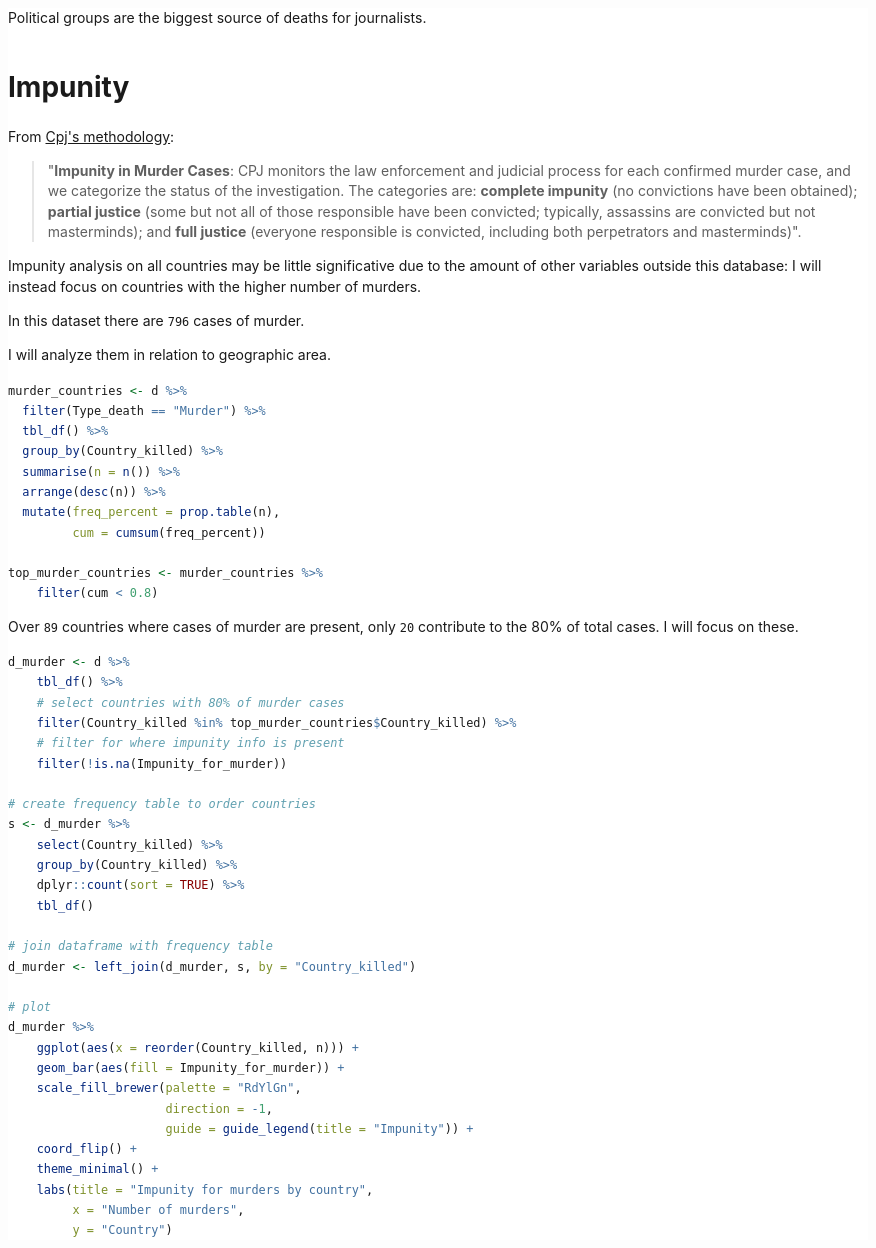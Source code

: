 Political groups are the biggest source of deaths for journalists.

Impunity
========

From [Cpj's methodology](https://cpj.org/killed/terminology.php):

> "**Impunity in Murder Cases**: CPJ monitors the law enforcement and judicial process for each confirmed murder case, and we categorize the status of the investigation. The categories are: **complete impunity** (no convictions have been obtained); **partial justice** (some but not all of those responsible have been convicted; typically, assassins are convicted but not masterminds); and **full justice** (everyone responsible is convicted, including both perpetrators and masterminds)".

Impunity analysis on all countries may be little significative due to the amount of other variables outside this database: I will instead focus on countries with the higher number of murders.

In this dataset there are `796` cases of murder.

I will analyze them in relation to geographic area.

``` r
murder_countries <- d %>%
  filter(Type_death == "Murder") %>%
  tbl_df() %>%
  group_by(Country_killed) %>%
  summarise(n = n()) %>% 
  arrange(desc(n)) %>% 
  mutate(freq_percent = prop.table(n),
         cum = cumsum(freq_percent))

top_murder_countries <- murder_countries %>%
    filter(cum < 0.8)
```

Over `89` countries where cases of murder are present, only `20` contribute to the 80% of total cases. I will focus on these.

``` r
d_murder <- d %>%
    tbl_df() %>%
    # select countries with 80% of murder cases
    filter(Country_killed %in% top_murder_countries$Country_killed) %>%
    # filter for where impunity info is present
    filter(!is.na(Impunity_for_murder))

# create frequency table to order countries
s <- d_murder %>%
    select(Country_killed) %>%
    group_by(Country_killed) %>%
    dplyr::count(sort = TRUE) %>%
    tbl_df()

# join dataframe with frequency table
d_murder <- left_join(d_murder, s, by = "Country_killed")

# plot
d_murder %>%
    ggplot(aes(x = reorder(Country_killed, n))) +
    geom_bar(aes(fill = Impunity_for_murder)) +
    scale_fill_brewer(palette = "RdYlGn",
                      direction = -1,
                      guide = guide_legend(title = "Impunity")) +
    coord_flip() +
    theme_minimal() +
    labs(title = "Impunity for murders by country",
         x = "Number of murders",
         y = "Country")
```
